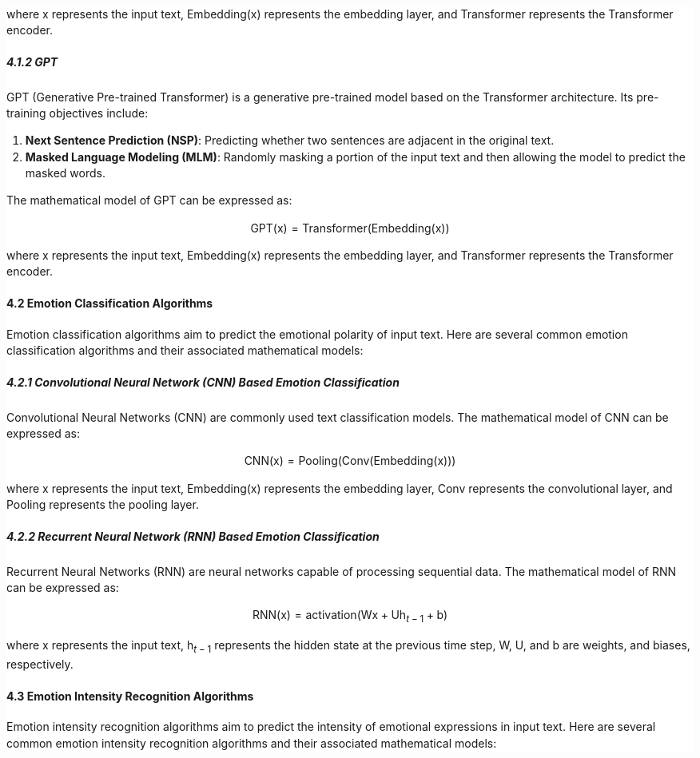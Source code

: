 where $\text{x}$ represents the input text, $\text{Embedding}(\text{x})$ represents the embedding layer, and $\text{Transformer}$ represents the Transformer encoder.

##### 4.1.2 GPT

GPT (Generative Pre-trained Transformer) is a generative pre-trained model based on the Transformer architecture. Its pre-training objectives include:

1. **Next Sentence Prediction (NSP)**: Predicting whether two sentences are adjacent in the original text.
2. **Masked Language Modeling (MLM)**: Randomly masking a portion of the input text and then allowing the model to predict the masked words.

The mathematical model of GPT can be expressed as:

$$
\text{GPT}(\text{x}) = \text{Transformer}(\text{Embedding}(\text{x}))
$$

where $\text{x}$ represents the input text, $\text{Embedding}(\text{x})$ represents the embedding layer, and $\text{Transformer}$ represents the Transformer encoder.

#### 4.2 Emotion Classification Algorithms

Emotion classification algorithms aim to predict the emotional polarity of input text. Here are several common emotion classification algorithms and their associated mathematical models:

##### 4.2.1 Convolutional Neural Network (CNN) Based Emotion Classification

Convolutional Neural Networks (CNN) are commonly used text classification models. The mathematical model of CNN can be expressed as:

$$
\text{CNN}(\text{x}) = \text{Pooling}(\text{Conv}(\text{Embedding}(\text{x})))
$$

where $\text{x}$ represents the input text, $\text{Embedding}(\text{x})$ represents the embedding layer, $\text{Conv}$ represents the convolutional layer, and $\text{Pooling}$ represents the pooling layer.

##### 4.2.2 Recurrent Neural Network (RNN) Based Emotion Classification

Recurrent Neural Networks (RNN) are neural networks capable of processing sequential data. The mathematical model of RNN can be expressed as:

$$
\text{RNN}(\text{x}) = \text{activation}(\text{W}\text{x} + \text{U}\text{h}_{t-1} + \text{b})
$$

where $\text{x}$ represents the input text, $\text{h}_{t-1}$ represents the hidden state at the previous time step, $\text{W}$, $\text{U}$, and $\text{b}$ are weights, and biases, respectively.

#### 4.3 Emotion Intensity Recognition Algorithms

Emotion intensity recognition algorithms aim to predict the intensity of emotional expressions in input text. Here are several common emotion intensity recognition algorithms and their associated mathematical models:
